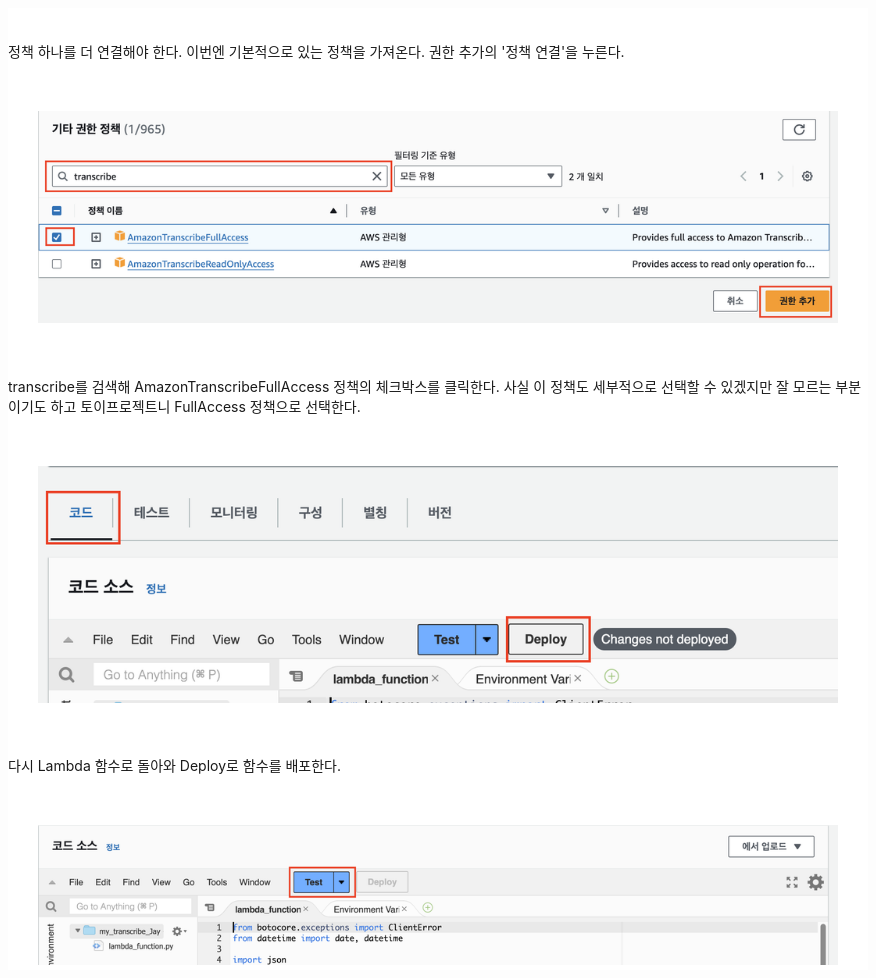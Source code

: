 <br/>

정책 하나를 더 연결해야 한다. 이번엔 기본적으로 있는 정책을 가져온다. 권한 추가의 '정책 연결'을 누른다.

<br/>

<p align="center">
    <img src="/images/2024/09/22/57.png" width="800px">
</p>

<br/>

transcribe를 검색해 AmazonTranscribeFullAccess 정책의 체크박스를 클릭한다. 사실 이 정책도 세부적으로 선택할 수 있겠지만 잘 모르는 부분이기도 하고 토이프로젝트니 FullAccess 정책으로 선택한다.

<br/>

<p align="center">
    <img src="/images/2024/09/22/58.png" width="800px">
</p>

<br/>

다시 Lambda 함수로 돌아와 Deploy로 함수를 배포한다.

<br/>

<p align="center">
    <img src="/images/2024/09/22/59.png" width="800px">
</p>
